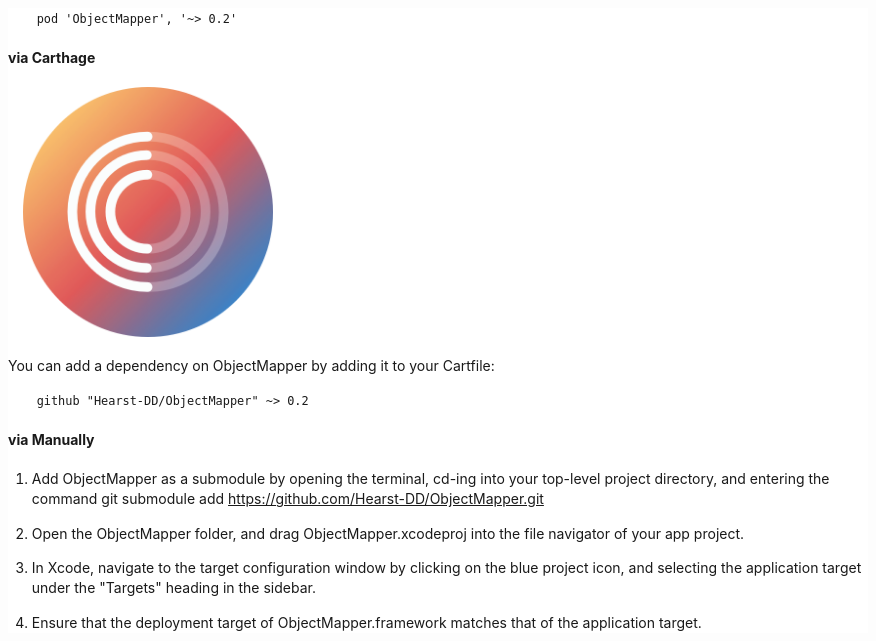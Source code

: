 ```
    pod 'ObjectMapper', '~> 0.2'
```

#### via Carthage
<p align="left" style="padding-left: 15px">
    <img src="images/carthage-logo.png" width="250" />
</p>

You can add a dependency on ObjectMapper by adding it to your Cartfile:

```
    github "Hearst-DD/ObjectMapper" ~> 0.2
```

#### via Manually

1. Add ObjectMapper as a submodule by opening the terminal, cd-ing into your top-level project directory, and entering the command git submodule add https://github.com/Hearst-DD/ObjectMapper.git

2. Open the ObjectMapper folder, and drag ObjectMapper.xcodeproj into the file navigator of your app project.

3. In Xcode, navigate to the target configuration window by clicking on the blue project icon, and selecting the application target under the "Targets" heading in the sidebar.

4. Ensure that the deployment target of ObjectMapper.framework matches that of the application target.
